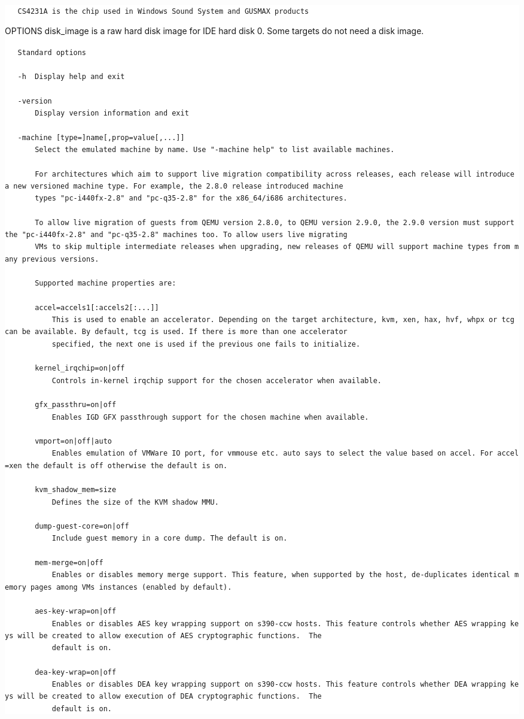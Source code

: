        CS4231A is the chip used in Windows Sound System and GUSMAX products

OPTIONS
       disk_image is a raw hard disk image for IDE hard disk 0. Some targets do not need a disk image.

       Standard options

       -h  Display help and exit

       -version
           Display version information and exit

       -machine [type=]name[,prop=value[,...]]
           Select the emulated machine by name. Use "-machine help" to list available machines.

           For architectures which aim to support live migration compatibility across releases, each release will introduce a new versioned machine type. For example, the 2.8.0 release introduced machine
           types "pc-i440fx-2.8" and "pc-q35-2.8" for the x86_64/i686 architectures.

           To allow live migration of guests from QEMU version 2.8.0, to QEMU version 2.9.0, the 2.9.0 version must support the "pc-i440fx-2.8" and "pc-q35-2.8" machines too. To allow users live migrating
           VMs to skip multiple intermediate releases when upgrading, new releases of QEMU will support machine types from many previous versions.

           Supported machine properties are:

           accel=accels1[:accels2[:...]]
               This is used to enable an accelerator. Depending on the target architecture, kvm, xen, hax, hvf, whpx or tcg can be available. By default, tcg is used. If there is more than one accelerator
               specified, the next one is used if the previous one fails to initialize.

           kernel_irqchip=on|off
               Controls in-kernel irqchip support for the chosen accelerator when available.

           gfx_passthru=on|off
               Enables IGD GFX passthrough support for the chosen machine when available.

           vmport=on|off|auto
               Enables emulation of VMWare IO port, for vmmouse etc. auto says to select the value based on accel. For accel=xen the default is off otherwise the default is on.

           kvm_shadow_mem=size
               Defines the size of the KVM shadow MMU.

           dump-guest-core=on|off
               Include guest memory in a core dump. The default is on.

           mem-merge=on|off
               Enables or disables memory merge support. This feature, when supported by the host, de-duplicates identical memory pages among VMs instances (enabled by default).

           aes-key-wrap=on|off
               Enables or disables AES key wrapping support on s390-ccw hosts. This feature controls whether AES wrapping keys will be created to allow execution of AES cryptographic functions.  The
               default is on.

           dea-key-wrap=on|off
               Enables or disables DEA key wrapping support on s390-ccw hosts. This feature controls whether DEA wrapping keys will be created to allow execution of DEA cryptographic functions.  The
               default is on.
